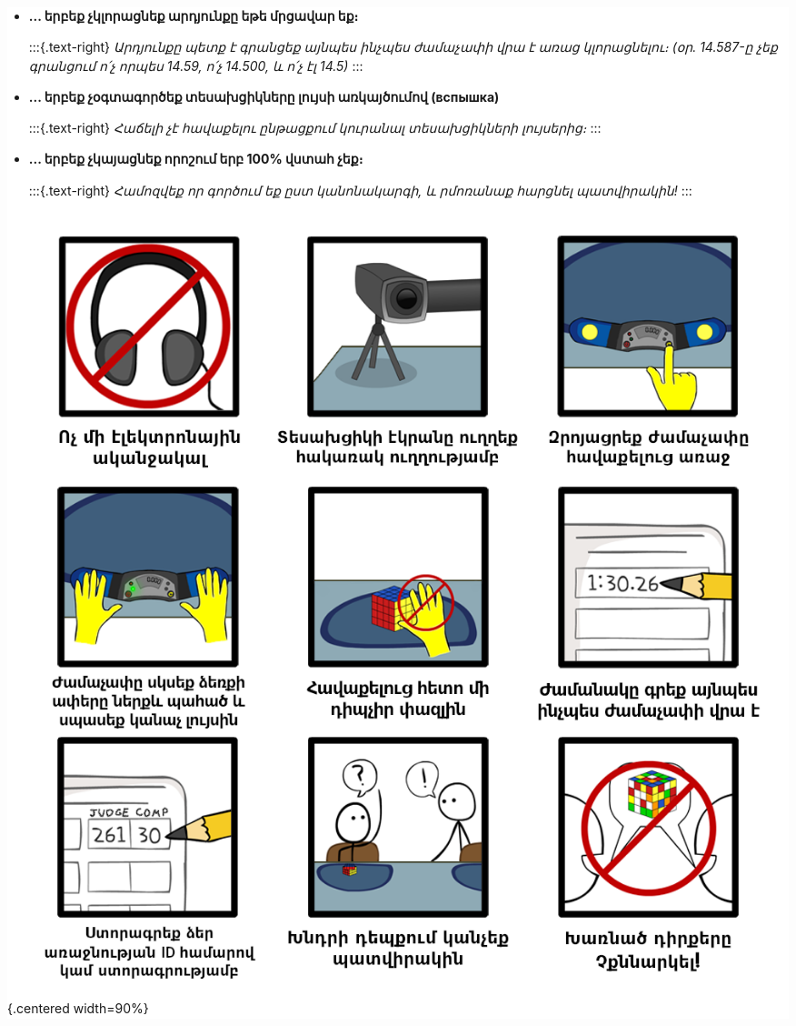 - **... երբեք չկլորացնեք արդյունքը եթե մրցավար եք։**

  :::{.text-right}
  *Արդյունքը պետք է գրանցեք այնպես ինչպես ժամաչափի վրա է առաց կլորացնելու։ (օր․ 14.587-ը չեք գրանցում ո՛չ որպես 14.59, ո՛չ 14.500, և ո՛չ էլ 14.5)*
  :::

- **... երբեք չօգտագործեք տեսախցիկները լույսի առկայծումով (вспышка)**

  :::{.text-right}
  *Հաճելի չէ հավաքելու ընթացքում կուրանալ տեսախցիկների լույսերից։*
  :::

- **... երբեք չկայացնեք որոշում երբ 100% վստահ չեք։**

  :::{.text-right}
  *Համոզվեք որ գործում եք ըստ կանոնակարգի, և րմոռանաք հարցնել պատվիրակին!*
  :::

![](images/competitor-guide.png){.centered width=90%}

